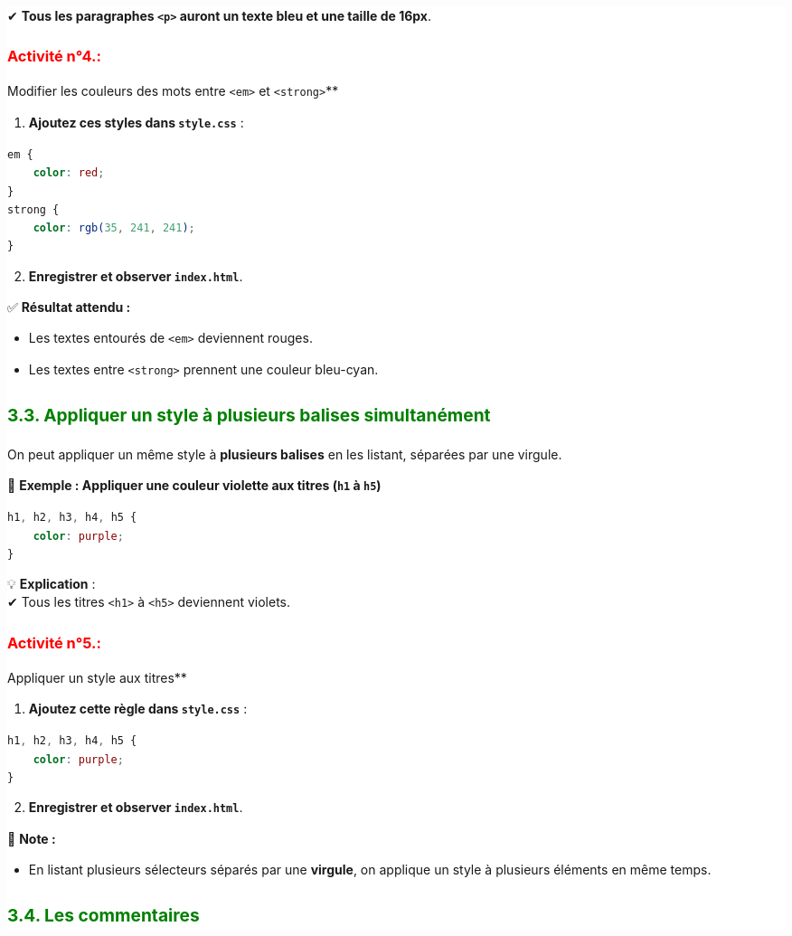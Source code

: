 ✔ **Tous les paragraphes `<p>` auront un texte bleu et une taille de 16px**.



**<H3 STYLE="COLOR:red;">Activité n°4.:</H3>** Modifier les couleurs des mots entre `<em>` et `<strong>`**  

1. **Ajoutez ces styles dans `style.css`** :  
```css
em {
    color: red;
}
strong {
    color: rgb(35, 241, 241);
}
```
2. **Enregistrer et observer `index.html`**.

✅ **Résultat attendu :**  

- Les textes entourés de `<em>` deviennent rouges. 

- Les textes entre `<strong>` prennent une couleur bleu-cyan.

### **<H3 STYLE="COLOR:GREEN;">3.3. Appliquer un style à plusieurs balises simultanément**</H3>

On peut appliquer un même style à **plusieurs balises** en les listant, séparées par une virgule.

📌 **Exemple : Appliquer une couleur violette aux titres (`h1` à `h5`)**  
```css
h1, h2, h3, h4, h5 {
    color: purple;
}
```

💡 **Explication** :  
✔ Tous les titres `<h1>` à `<h5>` deviennent violets.  



**<H3 STYLE="COLOR:red;">Activité n°5.:</H3>** Appliquer un style aux titres**  

1. **Ajoutez cette règle dans `style.css`** :  
```css
h1, h2, h3, h4, h5 {
    color: purple;
}
```
2. **Enregistrer et observer `index.html`**.


📌 **Note :**  

- En listant plusieurs sélecteurs séparés par une **virgule**, on applique un style à plusieurs éléments en même temps.  

### **<H3 STYLE="COLOR:GREEN;">3.4. Les<a name="_page2_x40.00_y258.92"></a> commentaires**</H3> 
